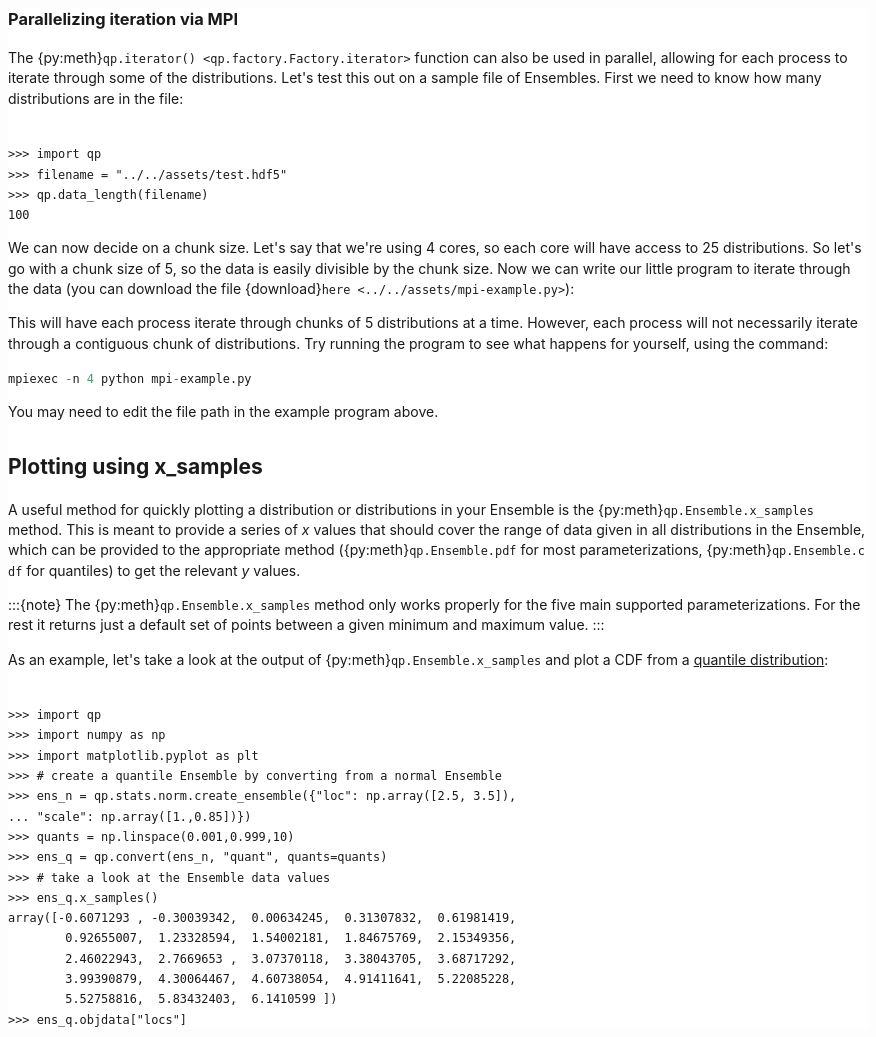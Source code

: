 ### Parallelizing iteration via MPI

The {py:meth}`qp.iterator() <qp.factory.Factory.iterator>` function can also be used in parallel, allowing for each process to iterate through some of the distributions. Let's test this out on a sample file of Ensembles. First we need to know how many distributions are in the file:

```{doctest}

>>> import qp
>>> filename = "../../assets/test.hdf5"
>>> qp.data_length(filename)
100

```

We can now decide on a chunk size. Let's say that we're using 4 cores, so each core will have access to 25 distributions. So let's go with a chunk size of 5, so the data is easily divisible by the chunk size. Now we can write our little program to iterate through the data (you can download the file {download}`here <../../assets/mpi-example.py>`):

```{literalinclude} ../../assets/mpi-example.py

```

This will have each process iterate through chunks of 5 distributions at a time. However, each process will not necessarily iterate through a contiguous chunk of distributions. Try running the program to see what happens for yourself, using the command:

```python
mpiexec -n 4 python mpi-example.py
```

You may need to edit the file path in the example program above.

## Plotting using x_samples

A useful method for quickly plotting a distribution or distributions in your Ensemble is the {py:meth}`qp.Ensemble.x_samples` method. This is meant to provide a series of $x$ values that should cover the range of data given in all distributions in the Ensemble, which can be provided to the appropriate method ({py:meth}`qp.Ensemble.pdf` for most parameterizations, {py:meth}`qp.Ensemble.cdf` for quantiles) to get the relevant $y$ values.

:::{note}
The {py:meth}`qp.Ensemble.x_samples` method only works properly for the five main supported parameterizations. For the rest it returns just a default set of points between a given minimum and maximum value.
:::

As an example, let's take a look at the output of {py:meth}`qp.Ensemble.x_samples` and plot a CDF from a [quantile distribution](../parameterizations/quant.md):

```{doctest}

>>> import qp
>>> import numpy as np
>>> import matplotlib.pyplot as plt
>>> # create a quantile Ensemble by converting from a normal Ensemble
>>> ens_n = qp.stats.norm.create_ensemble({"loc": np.array([2.5, 3.5]),
... "scale": np.array([1.,0.85])})
>>> quants = np.linspace(0.001,0.999,10)
>>> ens_q = qp.convert(ens_n, "quant", quants=quants)
>>> # take a look at the Ensemble data values
>>> ens_q.x_samples()
array([-0.6071293 , -0.30039342,  0.00634245,  0.31307832,  0.61981419,
        0.92655007,  1.23328594,  1.54002181,  1.84675769,  2.15349356,
        2.46022943,  2.7669653 ,  3.07370118,  3.38043705,  3.68717292,
        3.99390879,  4.30064467,  4.60738054,  4.91411641,  5.22085228,
        5.52758816,  5.83432403,  6.1410599 ])
>>> ens_q.objdata["locs"]
```